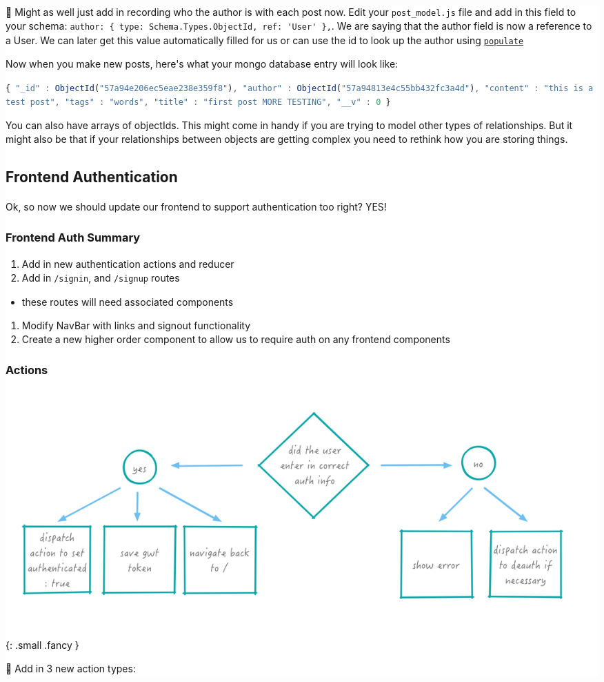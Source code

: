 🚀 Might as well just add in recording who the author is with each post now.  Edit your `post_model.js` file and add in this field to your schema:  `author: { type: Schema.Types.ObjectId, ref: 'User' },`.  We are saying that the author field is now a reference to a User.   We can later get this value automatically filled for us or can use the id to look up the author using [`populate`](http://mongoosejs.com/docs/populate.html)

Now when you make new posts, here's what your mongo database entry will look like:

```javascript
{ "_id" : ObjectId("57a94e206ec5eae238e359f8"), "author" : ObjectId("57a94813e4c55bb432fc3a4d"), "content" : "this is a test post", "tags" : "words", "title" : "first post MORE TESTING", "__v" : 0 }
```

You can also have arrays of objectIds.  This might come in handy if you are trying to model other types of relationships. But it might also be that if your relationships between objects are getting complex you need to rethink how you are storing things.


##  Frontend Authentication

Ok,  so now we should update our frontend to support authentication too right?  YES!

### Frontend Auth Summary

1. Add in new authentication actions and reducer
1. Add in `/signin`, and `/signup` routes
  * these routes will need associated components
1. Modify NavBar with links and signout functionality
1. Create a new higher order component to allow us to require auth on any frontend components

### Actions

![](img/auth_flow_frontend.png){: .small .fancy }


🚀 Add in 3 new action types:

